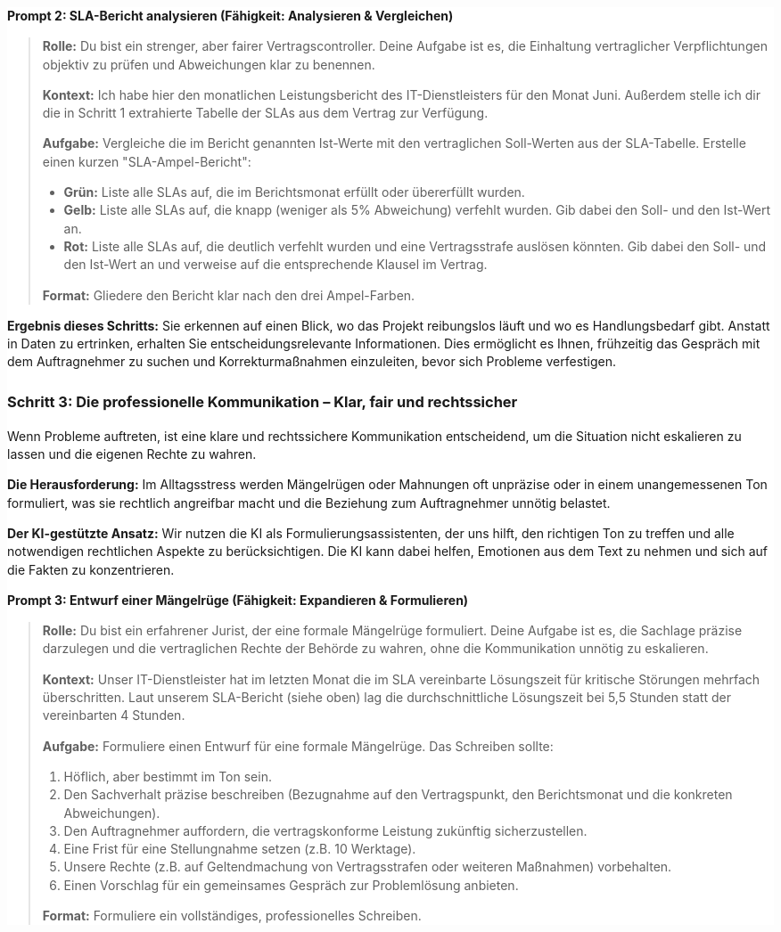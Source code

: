 **Prompt 2: SLA-Bericht analysieren (Fähigkeit: Analysieren & Vergleichen)**

> **Rolle:** Du bist ein strenger, aber fairer Vertragscontroller. Deine Aufgabe ist es, die Einhaltung vertraglicher Verpflichtungen objektiv zu prüfen und Abweichungen klar zu benennen.
>
> **Kontext:** Ich habe hier den monatlichen Leistungsbericht des IT-Dienstleisters für den Monat Juni. Außerdem stelle ich dir die in Schritt 1 extrahierte Tabelle der SLAs aus dem Vertrag zur Verfügung.
>
> **Aufgabe:** Vergleiche die im Bericht genannten Ist-Werte mit den vertraglichen Soll-Werten aus der SLA-Tabelle. Erstelle einen kurzen "SLA-Ampel-Bericht":
> *   **Grün:** Liste alle SLAs auf, die im Berichtsmonat erfüllt oder übererfüllt wurden.
> *   **Gelb:** Liste alle SLAs auf, die knapp (weniger als 5% Abweichung) verfehlt wurden. Gib dabei den Soll- und den Ist-Wert an.
> *   **Rot:** Liste alle SLAs auf, die deutlich verfehlt wurden und eine Vertragsstrafe auslösen könnten. Gib dabei den Soll- und den Ist-Wert an und verweise auf die entsprechende Klausel im Vertrag.
>
> **Format:** Gliedere den Bericht klar nach den drei Ampel-Farben.

**Ergebnis dieses Schritts:** Sie erkennen auf einen Blick, wo das Projekt reibungslos läuft und wo es Handlungsbedarf gibt. Anstatt in Daten zu ertrinken, erhalten Sie entscheidungsrelevante Informationen. Dies ermöglicht es Ihnen, frühzeitig das Gespräch mit dem Auftragnehmer zu suchen und Korrekturmaßnahmen einzuleiten, bevor sich Probleme verfestigen.

### **Schritt 3: Die professionelle Kommunikation – Klar, fair und rechtssicher**

Wenn Probleme auftreten, ist eine klare und rechtssichere Kommunikation entscheidend, um die Situation nicht eskalieren zu lassen und die eigenen Rechte zu wahren.

**Die Herausforderung:** Im Alltagsstress werden Mängelrügen oder Mahnungen oft unpräzise oder in einem unangemessenen Ton formuliert, was sie rechtlich angreifbar macht und die Beziehung zum Auftragnehmer unnötig belastet.

**Der KI-gestützte Ansatz:** Wir nutzen die KI als Formulierungsassistenten, der uns hilft, den richtigen Ton zu treffen und alle notwendigen rechtlichen Aspekte zu berücksichtigen. Die KI kann dabei helfen, Emotionen aus dem Text zu nehmen und sich auf die Fakten zu konzentrieren.

**Prompt 3: Entwurf einer Mängelrüge (Fähigkeit: Expandieren & Formulieren)**

> **Rolle:** Du bist ein erfahrener Jurist, der eine formale Mängelrüge formuliert. Deine Aufgabe ist es, die Sachlage präzise darzulegen und die vertraglichen Rechte der Behörde zu wahren, ohne die Kommunikation unnötig zu eskalieren.
>
> **Kontext:** Unser IT-Dienstleister hat im letzten Monat die im SLA vereinbarte Lösungszeit für kritische Störungen mehrfach überschritten. Laut unserem SLA-Bericht (siehe oben) lag die durchschnittliche Lösungszeit bei 5,5 Stunden statt der vereinbarten 4 Stunden.
>
> **Aufgabe:** Formuliere einen Entwurf für eine formale Mängelrüge. Das Schreiben sollte:
> 1.  Höflich, aber bestimmt im Ton sein.
> 2.  Den Sachverhalt präzise beschreiben (Bezugnahme auf den Vertragspunkt, den Berichtsmonat und die konkreten Abweichungen).
> 3.  Den Auftragnehmer auffordern, die vertragskonforme Leistung zukünftig sicherzustellen.
> 4.  Eine Frist für eine Stellungnahme setzen (z.B. 10 Werktage).
> 5.  Unsere Rechte (z.B. auf Geltendmachung von Vertragsstrafen oder weiteren Maßnahmen) vorbehalten.
> 6.  Einen Vorschlag für ein gemeinsames Gespräch zur Problemlösung anbieten.
>
> **Format:** Formuliere ein vollständiges, professionelles Schreiben.
